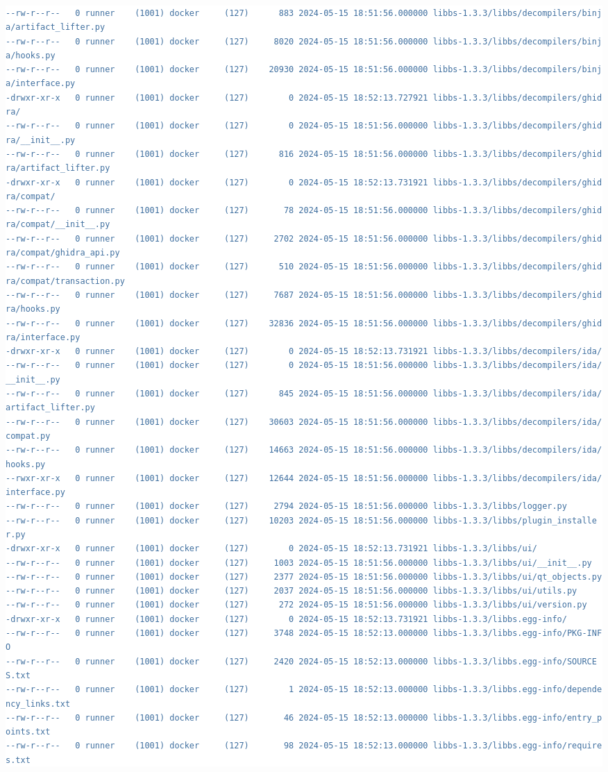 ```diff
--rw-r--r--   0 runner    (1001) docker     (127)      883 2024-05-15 18:51:56.000000 libbs-1.3.3/libbs/decompilers/binja/artifact_lifter.py
--rw-r--r--   0 runner    (1001) docker     (127)     8020 2024-05-15 18:51:56.000000 libbs-1.3.3/libbs/decompilers/binja/hooks.py
--rw-r--r--   0 runner    (1001) docker     (127)    20930 2024-05-15 18:51:56.000000 libbs-1.3.3/libbs/decompilers/binja/interface.py
-drwxr-xr-x   0 runner    (1001) docker     (127)        0 2024-05-15 18:52:13.727921 libbs-1.3.3/libbs/decompilers/ghidra/
--rw-r--r--   0 runner    (1001) docker     (127)        0 2024-05-15 18:51:56.000000 libbs-1.3.3/libbs/decompilers/ghidra/__init__.py
--rw-r--r--   0 runner    (1001) docker     (127)      816 2024-05-15 18:51:56.000000 libbs-1.3.3/libbs/decompilers/ghidra/artifact_lifter.py
-drwxr-xr-x   0 runner    (1001) docker     (127)        0 2024-05-15 18:52:13.731921 libbs-1.3.3/libbs/decompilers/ghidra/compat/
--rw-r--r--   0 runner    (1001) docker     (127)       78 2024-05-15 18:51:56.000000 libbs-1.3.3/libbs/decompilers/ghidra/compat/__init__.py
--rw-r--r--   0 runner    (1001) docker     (127)     2702 2024-05-15 18:51:56.000000 libbs-1.3.3/libbs/decompilers/ghidra/compat/ghidra_api.py
--rw-r--r--   0 runner    (1001) docker     (127)      510 2024-05-15 18:51:56.000000 libbs-1.3.3/libbs/decompilers/ghidra/compat/transaction.py
--rw-r--r--   0 runner    (1001) docker     (127)     7687 2024-05-15 18:51:56.000000 libbs-1.3.3/libbs/decompilers/ghidra/hooks.py
--rw-r--r--   0 runner    (1001) docker     (127)    32836 2024-05-15 18:51:56.000000 libbs-1.3.3/libbs/decompilers/ghidra/interface.py
-drwxr-xr-x   0 runner    (1001) docker     (127)        0 2024-05-15 18:52:13.731921 libbs-1.3.3/libbs/decompilers/ida/
--rw-r--r--   0 runner    (1001) docker     (127)        0 2024-05-15 18:51:56.000000 libbs-1.3.3/libbs/decompilers/ida/__init__.py
--rw-r--r--   0 runner    (1001) docker     (127)      845 2024-05-15 18:51:56.000000 libbs-1.3.3/libbs/decompilers/ida/artifact_lifter.py
--rw-r--r--   0 runner    (1001) docker     (127)    30603 2024-05-15 18:51:56.000000 libbs-1.3.3/libbs/decompilers/ida/compat.py
--rw-r--r--   0 runner    (1001) docker     (127)    14663 2024-05-15 18:51:56.000000 libbs-1.3.3/libbs/decompilers/ida/hooks.py
--rwxr-xr-x   0 runner    (1001) docker     (127)    12644 2024-05-15 18:51:56.000000 libbs-1.3.3/libbs/decompilers/ida/interface.py
--rw-r--r--   0 runner    (1001) docker     (127)     2794 2024-05-15 18:51:56.000000 libbs-1.3.3/libbs/logger.py
--rw-r--r--   0 runner    (1001) docker     (127)    10203 2024-05-15 18:51:56.000000 libbs-1.3.3/libbs/plugin_installer.py
-drwxr-xr-x   0 runner    (1001) docker     (127)        0 2024-05-15 18:52:13.731921 libbs-1.3.3/libbs/ui/
--rw-r--r--   0 runner    (1001) docker     (127)     1003 2024-05-15 18:51:56.000000 libbs-1.3.3/libbs/ui/__init__.py
--rw-r--r--   0 runner    (1001) docker     (127)     2377 2024-05-15 18:51:56.000000 libbs-1.3.3/libbs/ui/qt_objects.py
--rw-r--r--   0 runner    (1001) docker     (127)     2037 2024-05-15 18:51:56.000000 libbs-1.3.3/libbs/ui/utils.py
--rw-r--r--   0 runner    (1001) docker     (127)      272 2024-05-15 18:51:56.000000 libbs-1.3.3/libbs/ui/version.py
-drwxr-xr-x   0 runner    (1001) docker     (127)        0 2024-05-15 18:52:13.731921 libbs-1.3.3/libbs.egg-info/
--rw-r--r--   0 runner    (1001) docker     (127)     3748 2024-05-15 18:52:13.000000 libbs-1.3.3/libbs.egg-info/PKG-INFO
--rw-r--r--   0 runner    (1001) docker     (127)     2420 2024-05-15 18:52:13.000000 libbs-1.3.3/libbs.egg-info/SOURCES.txt
--rw-r--r--   0 runner    (1001) docker     (127)        1 2024-05-15 18:52:13.000000 libbs-1.3.3/libbs.egg-info/dependency_links.txt
--rw-r--r--   0 runner    (1001) docker     (127)       46 2024-05-15 18:52:13.000000 libbs-1.3.3/libbs.egg-info/entry_points.txt
--rw-r--r--   0 runner    (1001) docker     (127)       98 2024-05-15 18:52:13.000000 libbs-1.3.3/libbs.egg-info/requires.txt
```